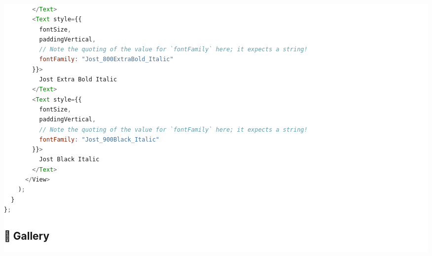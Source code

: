 ```js
        </Text>
        <Text style={{
          fontSize,
          paddingVertical,
          // Note the quoting of the value for `fontFamily` here; it expects a string!
          fontFamily: "Jost_800ExtraBold_Italic"
        }}>
          Jost Extra Bold Italic
        </Text>
        <Text style={{
          fontSize,
          paddingVertical,
          // Note the quoting of the value for `fontFamily` here; it expects a string!
          fontFamily: "Jost_900Black_Italic"
        }}>
          Jost Black Italic
        </Text>
      </View>
    );
  }
};
```

## 🔡 Gallery


||||
|-|-|-|